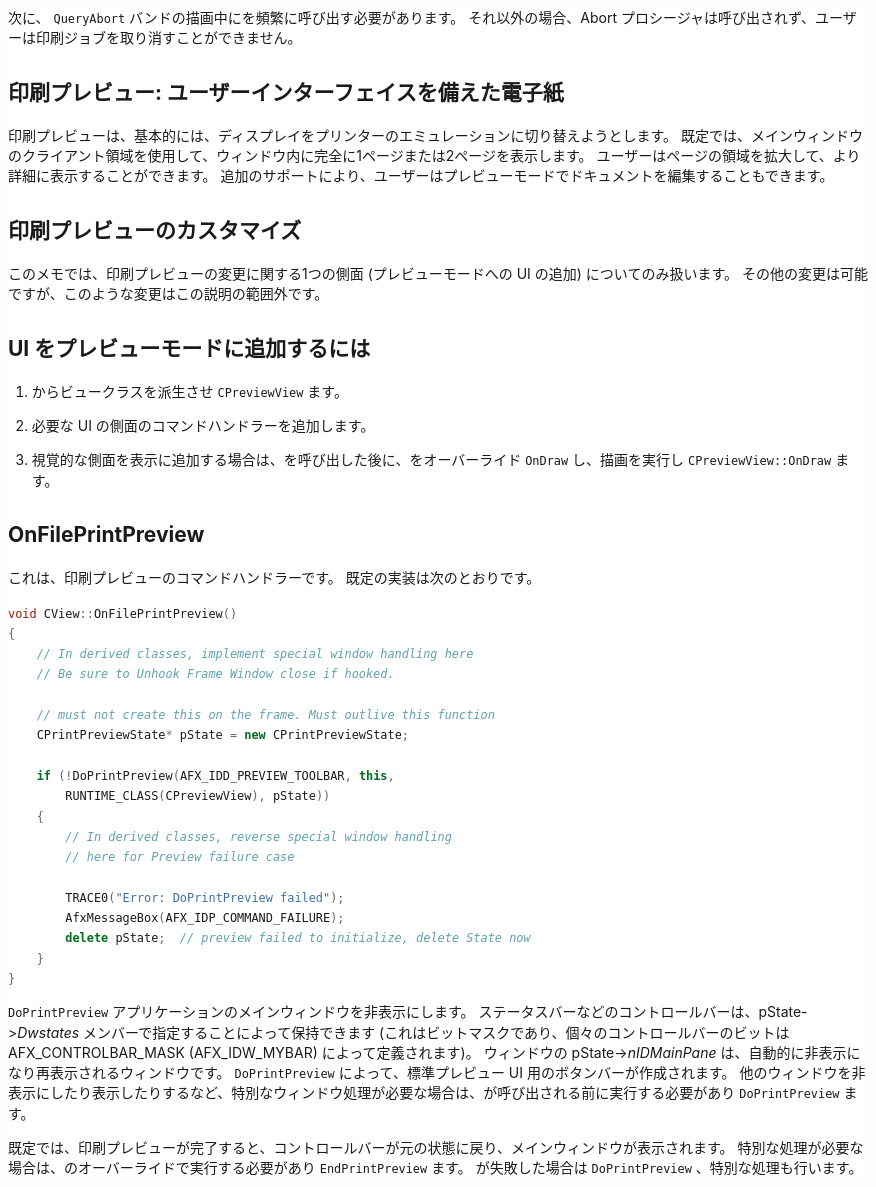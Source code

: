 次に、 `QueryAbort` バンドの描画中にを頻繁に呼び出す必要があります。 それ以外の場合、Abort プロシージャは呼び出されず、ユーザーは印刷ジョブを取り消すことができません。

## <a name="print-preview-electronic-paper-with-user-interface"></a>印刷プレビュー: ユーザーインターフェイスを備えた電子紙

印刷プレビューは、基本的には、ディスプレイをプリンターのエミュレーションに切り替えようとします。 既定では、メインウィンドウのクライアント領域を使用して、ウィンドウ内に完全に1ページまたは2ページを表示します。 ユーザーはページの領域を拡大して、より詳細に表示することができます。 追加のサポートにより、ユーザーはプレビューモードでドキュメントを編集することもできます。

## <a name="customizing-print-preview"></a>印刷プレビューのカスタマイズ

このメモでは、印刷プレビューの変更に関する1つの側面 (プレビューモードへの UI の追加) についてのみ扱います。 その他の変更は可能ですが、このような変更はこの説明の範囲外です。

## <a name="to-add-ui-to-the-preview-mode"></a>UI をプレビューモードに追加するには

1. からビュークラスを派生させ `CPreviewView` ます。

2. 必要な UI の側面のコマンドハンドラーを追加します。

3. 視覚的な側面を表示に追加する場合は、を呼び出した後に、をオーバーライド `OnDraw` し、描画を実行し `CPreviewView::OnDraw` ます。

## <a name="onfileprintpreview"></a>OnFilePrintPreview

これは、印刷プレビューのコマンドハンドラーです。 既定の実装は次のとおりです。

```cpp
void CView::OnFilePrintPreview()
{
    // In derived classes, implement special window handling here
    // Be sure to Unhook Frame Window close if hooked.

    // must not create this on the frame. Must outlive this function
    CPrintPreviewState* pState = new CPrintPreviewState;

    if (!DoPrintPreview(AFX_IDD_PREVIEW_TOOLBAR, this,
        RUNTIME_CLASS(CPreviewView), pState))
    {
        // In derived classes, reverse special window handling
        // here for Preview failure case

        TRACE0("Error: DoPrintPreview failed");
        AfxMessageBox(AFX_IDP_COMMAND_FAILURE);
        delete pState;  // preview failed to initialize, delete State now
    }
}
```

`DoPrintPreview` アプリケーションのメインウィンドウを非表示にします。 ステータスバーなどのコントロールバーは、pState->*Dwstates* メンバーで指定することによって保持できます (これはビットマスクであり、個々のコントロールバーのビットは AFX_CONTROLBAR_MASK (AFX_IDW_MYBAR) によって定義されます)。 ウィンドウの pState->*nIDMainPane* は、自動的に非表示になり再表示されるウィンドウです。 `DoPrintPreview` によって、標準プレビュー UI 用のボタンバーが作成されます。 他のウィンドウを非表示にしたり表示したりするなど、特別なウィンドウ処理が必要な場合は、が呼び出される前に実行する必要があり `DoPrintPreview` ます。

既定では、印刷プレビューが完了すると、コントロールバーが元の状態に戻り、メインウィンドウが表示されます。 特別な処理が必要な場合は、のオーバーライドで実行する必要があり `EndPrintPreview` ます。 が失敗した場合は `DoPrintPreview` 、特別な処理も行います。
